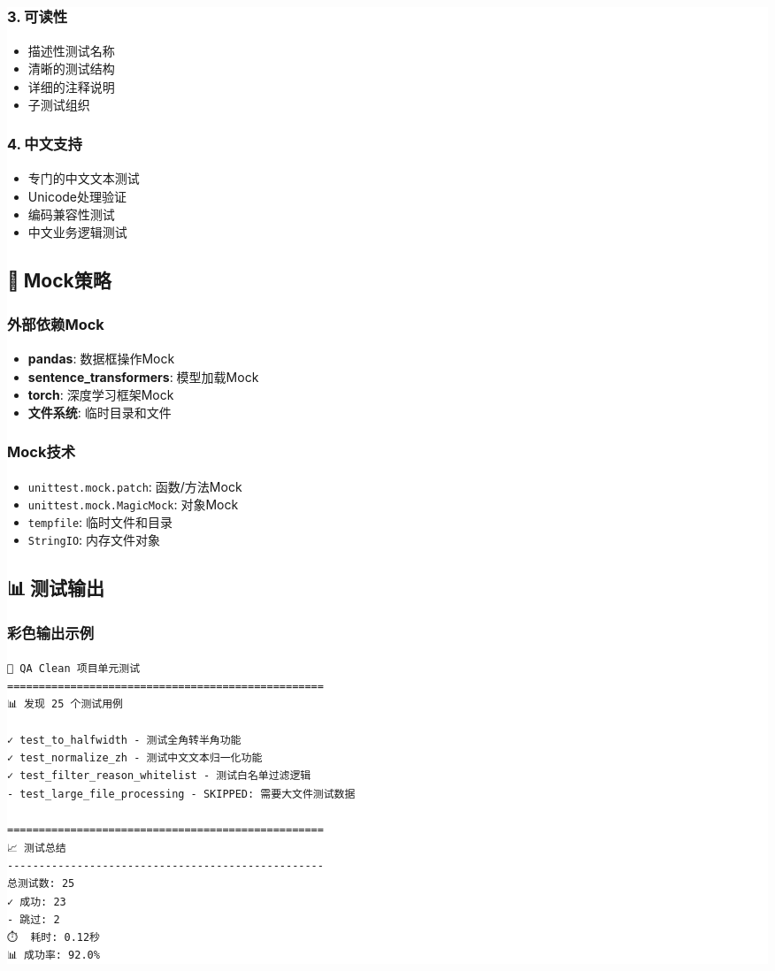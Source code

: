 ### 3. **可读性**
- 描述性测试名称
- 清晰的测试结构
- 详细的注释说明
- 子测试组织

### 4. **中文支持**
- 专门的中文文本测试
- Unicode处理验证
- 编码兼容性测试
- 中文业务逻辑测试

## 🔧 Mock策略

### 外部依赖Mock
- **pandas**: 数据框操作Mock
- **sentence_transformers**: 模型加载Mock
- **torch**: 深度学习框架Mock
- **文件系统**: 临时目录和文件

### Mock技术
- `unittest.mock.patch`: 函数/方法Mock
- `unittest.mock.MagicMock`: 对象Mock
- `tempfile`: 临时文件和目录
- `StringIO`: 内存文件对象

## 📊 测试输出

### 彩色输出示例
```
🧪 QA Clean 项目单元测试
==================================================
📊 发现 25 个测试用例

✓ test_to_halfwidth - 测试全角转半角功能
✓ test_normalize_zh - 测试中文文本归一化功能
✓ test_filter_reason_whitelist - 测试白名单过滤逻辑
- test_large_file_processing - SKIPPED: 需要大文件测试数据

==================================================
📈 测试总结
--------------------------------------------------
总测试数: 25
✓ 成功: 23
- 跳过: 2
⏱️  耗时: 0.12秒
📊 成功率: 92.0%
```
